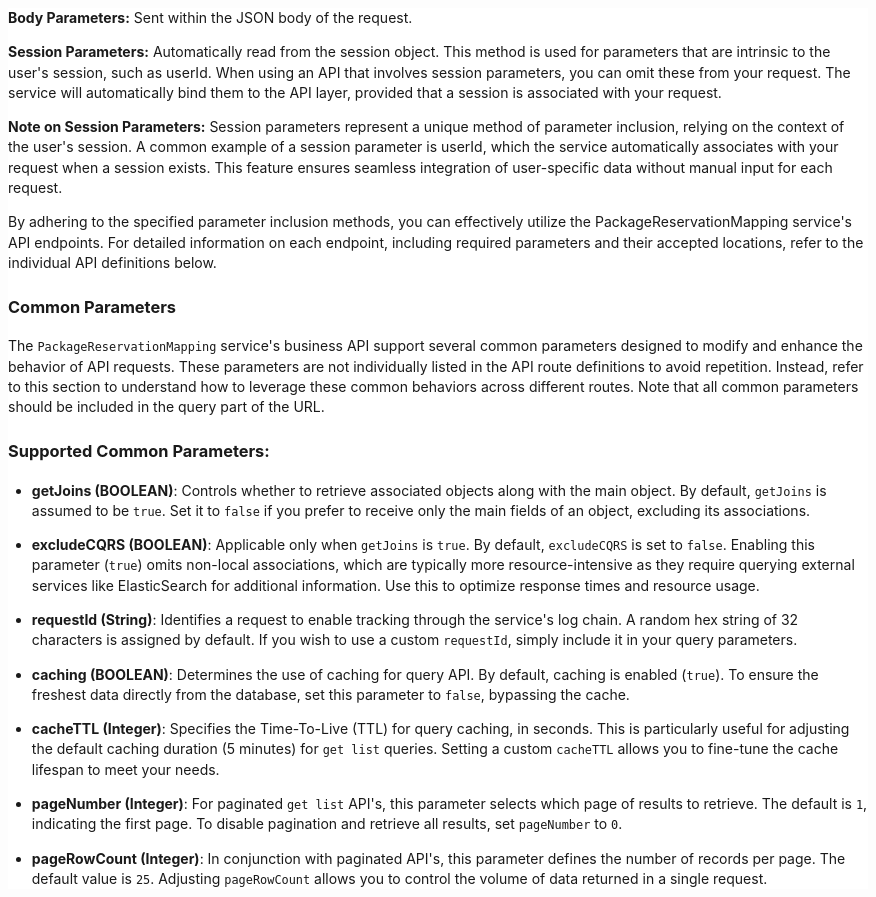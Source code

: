 **Body Parameters:** Sent within the JSON body of the request.

**Session Parameters:** Automatically read from the session object. This method is used for parameters that are intrinsic to the user's session, such as userId. When using an API that involves session parameters, you can omit these from your request. The service will automatically bind them to the API layer, provided that a session is associated with your request.

**Note on Session Parameters:**
Session parameters represent a unique method of parameter inclusion, relying on the context of the user's session. A common example of a session parameter is userId, which the service automatically associates with your request when a session exists. This feature ensures seamless integration of user-specific data without manual input for each request.

By adhering to the specified parameter inclusion methods, you can effectively utilize the PackageReservationMapping service's API endpoints. For detailed information on each endpoint, including required parameters and their accepted locations, refer to the individual API definitions below.

### Common Parameters

The `PackageReservationMapping` service's business API support several common parameters designed to modify and enhance the behavior of API requests. These parameters are not individually listed in the API route definitions to avoid repetition. Instead, refer to this section to understand how to leverage these common behaviors across different routes. Note that all common parameters should be included in the query part of the URL.

### Supported Common Parameters:

- **getJoins (BOOLEAN)**: Controls whether to retrieve associated objects along with the main object. By default, `getJoins` is assumed to be `true`. Set it to `false` if you prefer to receive only the main fields of an object, excluding its associations.

- **excludeCQRS (BOOLEAN)**: Applicable only when `getJoins` is `true`. By default, `excludeCQRS` is set to `false`. Enabling this parameter (`true`) omits non-local associations, which are typically more resource-intensive as they require querying external services like ElasticSearch for additional information. Use this to optimize response times and resource usage.

- **requestId (String)**: Identifies a request to enable tracking through the service's log chain. A random hex string of 32 characters is assigned by default. If you wish to use a custom `requestId`, simply include it in your query parameters.

- **caching (BOOLEAN)**: Determines the use of caching for query API. By default, caching is enabled (`true`). To ensure the freshest data directly from the database, set this parameter to `false`, bypassing the cache.

- **cacheTTL (Integer)**: Specifies the Time-To-Live (TTL) for query caching, in seconds. This is particularly useful for adjusting the default caching duration (5 minutes) for `get list` queries. Setting a custom `cacheTTL` allows you to fine-tune the cache lifespan to meet your needs.

- **pageNumber (Integer)**: For paginated `get list` API's, this parameter selects which page of results to retrieve. The default is `1`, indicating the first page. To disable pagination and retrieve all results, set `pageNumber` to `0`.

- **pageRowCount (Integer)**: In conjunction with paginated API's, this parameter defines the number of records per page. The default value is `25`. Adjusting `pageRowCount` allows you to control the volume of data returned in a single request.

